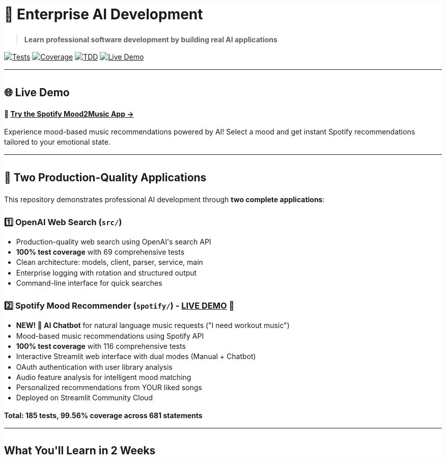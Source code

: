 # 🚀 Enterprise AI Development

> **Learn professional software development by building real AI applications**

[![Tests](https://img.shields.io/badge/tests-185%20passing-brightgreen)]()
[![Coverage](https://img.shields.io/badge/coverage-99.56%25-brightgreen)]()
[![TDD](https://img.shields.io/badge/methodology-TDD-orange)]()
[![Live Demo](https://img.shields.io/badge/demo-live-blue)](https://enterpriseaidemo1websearch-bguldwgonwx8mtucjwymbq.streamlit.app)

---

## 🌐 Live Demo

**🎵 [Try the Spotify Mood2Music App →](https://enterpriseaidemo1websearch-bguldwgonwx8mtucjwymbq.streamlit.app)**

Experience mood-based music recommendations powered by AI! Select a mood and get instant Spotify recommendations tailored to your emotional state.

---

## 📁 Two Production-Quality Applications

This repository demonstrates professional AI development through **two complete applications**:

### 1️⃣ **OpenAI Web Search** (`src/`)
- Production-quality web search using OpenAI's search API
- **100% test coverage** with 69 comprehensive tests
- Clean architecture: models, client, parser, service, main
- Enterprise logging with rotation and structured output
- Command-line interface for quick searches

### 2️⃣ **Spotify Mood Recommender** (`spotify/`) - **[LIVE DEMO](https://enterpriseaidemo1websearch-bguldwgonwx8mtucjwymbq.streamlit.app)** 🎵
- **NEW! 🤖 AI Chatbot** for natural language music requests ("I need workout music")
- Mood-based music recommendations using Spotify API
- **100% test coverage** with 116 comprehensive tests  
- Interactive Streamlit web interface with dual modes (Manual + Chatbot)
- OAuth authentication with user library analysis
- Audio feature analysis for intelligent mood matching
- Personalized recommendations from YOUR liked songs
- Deployed on Streamlit Community Cloud

**Total: 185 tests, 99.56% coverage across 681 statements**

---

## What You'll Learn in 2 Weeks
